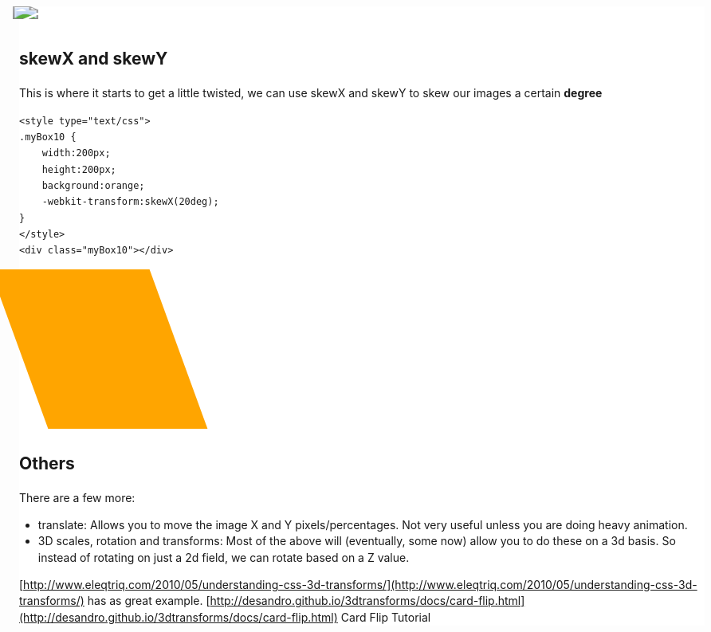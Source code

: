 <style type="text/css">
	.ice3 {
		-webkit-transform:scaleX(2);
	}
</style>
<img src="http://www.nicenicejpg.com/200" class="ice3">	

## skewX and skewY

This is where it starts to get a little twisted, we can use skewX and skewY to skew our images a certain **degree**

	<style type="text/css">
	.myBox10 {
		width:200px;
		height:200px;
		background:orange;
		-webkit-transform:skewX(20deg);
	}
	</style>
	<div class="myBox10"></div>

<style type="text/css">
.myBox10 {
	width:200px;
	height:200px;
	background:orange;
	-webkit-transform:skewX(20deg);
}
</style>
<div class="myBox10"></div>

## Others
There are a few more:

* translate: Allows you to move the image X and Y pixels/percentages. Not very useful unless you are doing heavy animation.
* 3D scales, rotation and transforms: Most of the above will (eventually, some now) allow you to do these on a 3d basis. So instead of rotating on just a 2d field, we can rotate based on a Z value.

[http://www.eleqtriq.com/2010/05/understanding-css-3d-transforms/](http://www.eleqtriq.com/2010/05/understanding-css-3d-transforms/) has as great example.
[http://desandro.github.io/3dtransforms/docs/card-flip.html](http://desandro.github.io/3dtransforms/docs/card-flip.html) Card Flip Tutorial